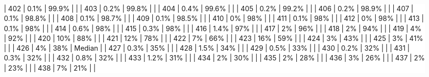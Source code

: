 | 402 | 0.1% | 99.9% |  |
| 403 | 0.2% | 99.8% |  |
| 404 | 0.4% | 99.6% |  |
| 405 | 0.2% | 99.2% |  |
| 406 | 0.2% | 98.9% |  |
| 407 | 0.1% | 98.8% |  |
| 408 | 0.1% | 98.7% |  |
| 409 | 0.1% | 98.5% |  |
| 410 | 0% | 98% |  |
| 411 | 0.1% | 98% |  |
| 412 | 0% | 98% |  |
| 413 | 0.1% | 98% |  |
| 414 | 0.6% | 98% |  |
| 415 | 0.3% | 98% |  |
| 416 | 1.4% | 97% |  |
| 417 | 2% | 96% |  |
| 418 | 2% | 94% |  |
| 419 | 4% | 92% |  |
| 420 | 10% | 88% |  |
| 421 | 12% | 78% |  |
| 422 | 7% | 66% |  |
| 423 | 16% | 59% |  |
| 424 | 3% | 43% |  |
| 425 | 3% | 41% |  |
| 426 | 4% | 38% | Median |
| 427 | 0.3% | 35% |  |
| 428 | 1.5% | 34% |  |
| 429 | 0.5% | 33% |  |
| 430 | 0.2% | 32% |  |
| 431 | 0.3% | 32% |  |
| 432 | 0.8% | 32% |  |
| 433 | 1.2% | 31% |  |
| 434 | 2% | 30% |  |
| 435 | 2% | 28% |  |
| 436 | 3% | 26% |  |
| 437 | 2% | 23% |  |
| 438 | 7% | 21% |  |